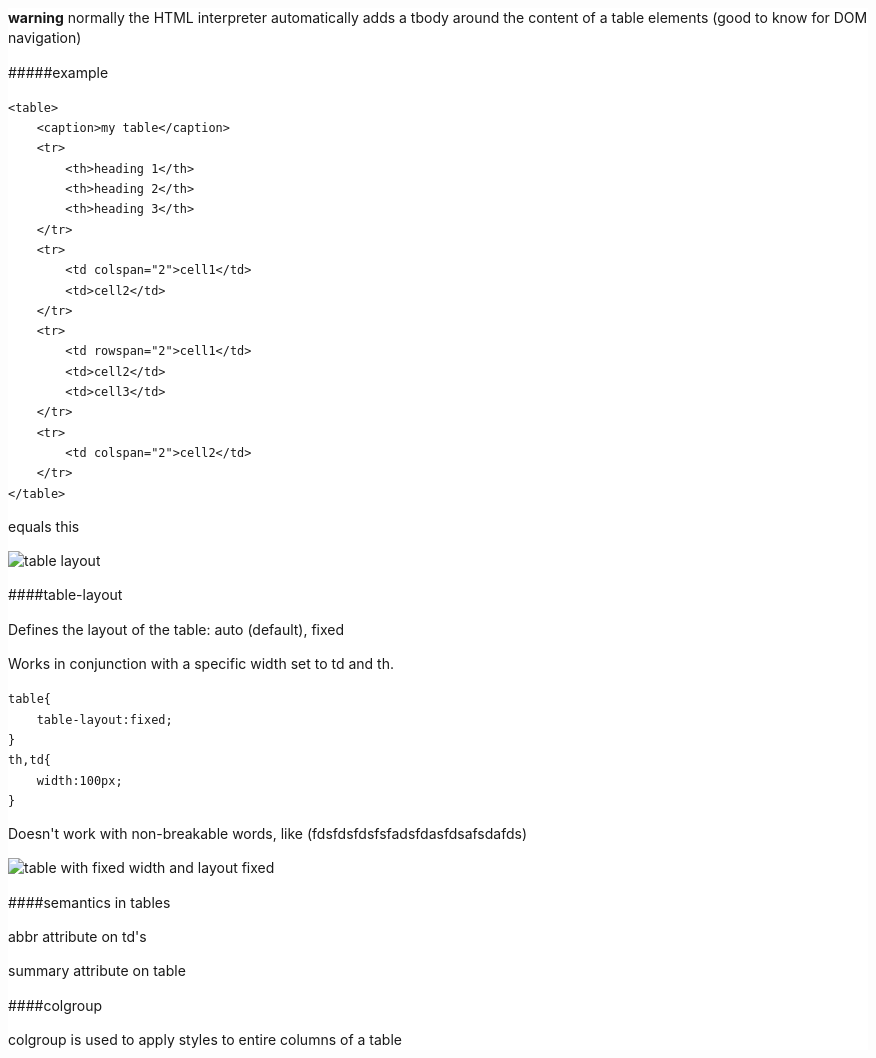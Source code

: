 **warning** normally the HTML interpreter automatically adds a tbody around the content of a table elements (good to know for DOM navigation)


#####example

	<table>
		<caption>my table</caption>
		<tr>
			<th>heading 1</th>
			<th>heading 2</th>
			<th>heading 3</th>
		</tr>
		<tr>
			<td colspan="2">cell1</td>
			<td>cell2</td>
		</tr>
		<tr>
			<td rowspan="2">cell1</td>
			<td>cell2</td>
			<td>cell3</td>
		</tr>
		<tr>
			<td colspan="2">cell2</td>
		</tr>
	</table>

equals this

![table layout](http://screencloud.net/img/screenshots/61f43fe8c884ea270dcbba092532dd5f.png)

####table-layout

Defines the layout of the table: auto (default), fixed

Works in conjunction with a specific width set to td and th.

	table{
		table-layout:fixed;
	}
	th,td{
		width:100px;
	}

Doesn't work with non-breakable words, like (fdsfdsfdsfsfadsfdasfdsafsdafds)

![table with fixed width and layout fixed](http://screencloud.net/img/screenshots/6edd2fa65bd9a8ebff8c474efc9f6af7.png)

####semantics in tables

abbr attribute on td's

summary attribute on table

####colgroup

colgroup is used to apply styles to entire columns of a table
